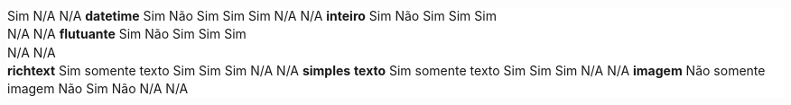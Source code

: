    <td>Sim</td> 
   <td>N/A</td> 
   <td>N/A</td> 
  </tr> 
  <tr> 
   <td><strong>datetime</strong></td> 
   <td>Sim</td> 
   <td>Não</td> 
   <td>Sim</td> 
   <td>Sim</td> 
   <td>Sim</td> 
   <td>N/A</td> 
   <td>N/A</td> 
  </tr> 
  <tr> 
   <td><strong>inteiro</strong></td> 
   <td>Sim</td> 
   <td>Não</td> 
   <td>Sim</td> 
   <td>Sim</td> 
   <td>Sim<br /> </td> 
   <td>N/A</td> 
   <td>N/A</td> 
  </tr> 
  <tr> 
   <td><strong>flutuante</strong></td> 
   <td>Sim</td> 
   <td>Não</td> 
   <td>Sim</td> 
   <td>Sim</td> 
   <td>Sim<br /> </td> 
   <td>N/A</td> 
   <td>N/A<br /> </td> 
  </tr> 
  <tr> 
   <td><strong>richtext</strong></td> 
   <td>Sim</td> 
   <td>somente texto</td> 
   <td>Sim</td> 
   <td>Sim</td> 
   <td>Sim</td> 
   <td>N/A</td> 
   <td>N/A</td> 
  </tr> 
  <tr> 
   <td><strong>simples</strong> <strong>texto</strong></td> 
   <td>Sim</td> 
   <td>somente texto</td> 
   <td>Sim</td> 
   <td>Sim</td> 
   <td>Sim</td> 
   <td>N/A</td> 
   <td>N/A</td> 
  </tr> 
  <tr> 
   <td><strong>imagem</strong></td> 
   <td>Não</td> 
   <td>somente imagem</td> 
   <td>Não</td> 
   <td>Sim</td> 
   <td>Não</td> 
   <td>N/A</td> 
   <td>N/A</td> 
  </tr> 